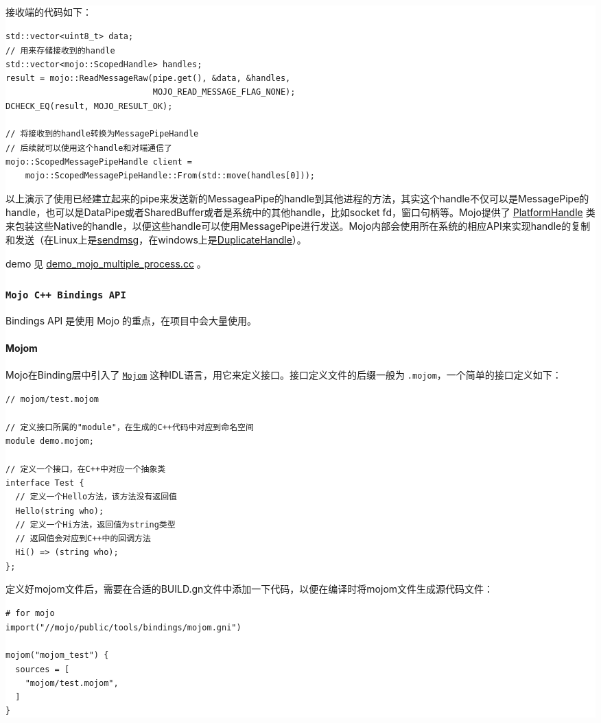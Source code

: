 接收端的代码如下：

```
std::vector<uint8_t> data;
// 用来存储接收到的handle
std::vector<mojo::ScopedHandle> handles;
result = mojo::ReadMessageRaw(pipe.get(), &data, &handles,
                              MOJO_READ_MESSAGE_FLAG_NONE);
DCHECK_EQ(result, MOJO_RESULT_OK);

// 将接收到的handle转换为MessagePipeHandle
// 后续就可以使用这个handle和对端通信了
mojo::ScopedMessagePipeHandle client =
    mojo::ScopedMessagePipeHandle::From(std::move(handles[0]));
```

以上演示了使用已经建立起来的pipe来发送新的MessageaPipe的handle到其他进程的方法，其实这个handle不仅可以是MessagePipe的handle，也可以是DataPipe或者SharedBuffer或者是系统中的其他handle，比如socket fd，窗口句柄等。Mojo提供了 [PlatformHandle](https://source.chromium.org/chromium/chromium/src/+/master:mojo/public/cpp/platform/platform_handle.h) 类来包装这些Native的handle，以便这些handle可以使用MessagePipe进行发送。Mojo内部会使用所在系统的相应API来实现handle的复制和发送（在Linux上是[sendmsg](https://linux.die.net/man/2/sendmsg)，在windows上是[DuplicateHandle](https://docs.microsoft.com/en-us/windows/win32/api/handleapi/nf-handleapi-duplicatehandle)）。

demo 见 [demo_mojo_multiple_process.cc](https://keyou.github.io/blog/2020/01/03/demo_mojo_multiple_process.cc) 。



### `Mojo C++ Bindings API`

Bindings API 是使用 Mojo 的重点，在项目中会大量使用。

#### Mojom

Mojo在Binding层中引入了 [`Mojom`](https://chromium.googlesource.com/chromium/src/+/master/mojo/public/tools/bindings/README.md) 这种IDL语言，用它来定义接口。接口定义文件的后缀一般为 `.mojom`，一个简单的接口定义如下：

```idl
// mojom/test.mojom

// 定义接口所属的"module"，在生成的C++代码中对应到命名空间
module demo.mojom;

// 定义一个接口，在C++中对应一个抽象类
interface Test {
  // 定义一个Hello方法，该方法没有返回值
  Hello(string who);
  // 定义一个Hi方法，返回值为string类型
  // 返回值会对应到C++中的回调方法
  Hi() => (string who);
};
```

定义好mojom文件后，需要在合适的BUILD.gn文件中添加一下代码，以便在编译时将mojom文件生成源代码文件：

```idl
# for mojo
import("//mojo/public/tools/bindings/mojom.gni")

mojom("mojom_test") {
  sources = [
    "mojom/test.mojom",
  ]
}
```
